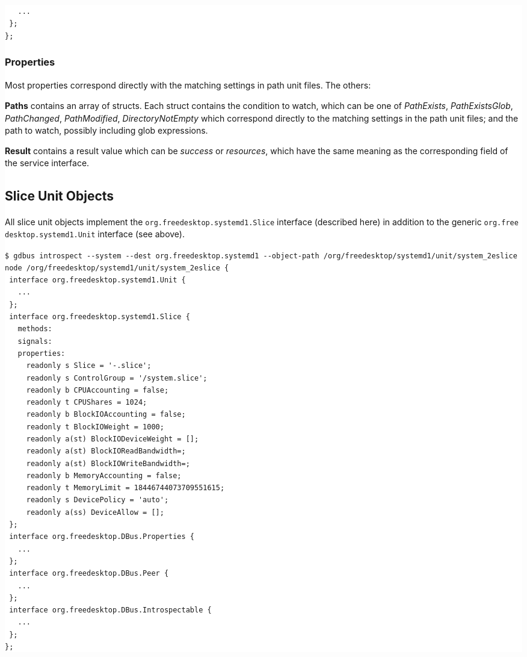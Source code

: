 ```
   ...
 };
};
```

### Properties

Most properties correspond directly with the matching settings in path unit files. The others:

**Paths** contains an array of structs. Each struct contains the condition to watch, which can be one of _PathExists_, _PathExistsGlob_, _PathChanged_, _PathModified_, _DirectoryNotEmpty_ which correspond directly to the matching settings in the path unit files; and the path to watch, possibly including glob expressions.

**Result** contains a result value which can be _success_ or _resources_, which have the same meaning as the corresponding field of the service interface.

## Slice Unit Objects

All slice unit objects implement the `org.freedesktop.systemd1.Slice` interface (described here) in addition to the generic `org.freedesktop.systemd1.Unit` interface (see above).

```
$ gdbus introspect --system --dest org.freedesktop.systemd1 --object-path /org/freedesktop/systemd1/unit/system_2eslice
node /org/freedesktop/systemd1/unit/system_2eslice {
 interface org.freedesktop.systemd1.Unit {
   ...
 };
 interface org.freedesktop.systemd1.Slice {
   methods:
   signals:
   properties:
     readonly s Slice = '-.slice';
     readonly s ControlGroup = '/system.slice';
     readonly b CPUAccounting = false;
     readonly t CPUShares = 1024;
     readonly b BlockIOAccounting = false;
     readonly t BlockIOWeight = 1000;
     readonly a(st) BlockIODeviceWeight = [];
     readonly a(st) BlockIOReadBandwidth=;
     readonly a(st) BlockIOWriteBandwidth=;
     readonly b MemoryAccounting = false;
     readonly t MemoryLimit = 18446744073709551615;
     readonly s DevicePolicy = 'auto';
     readonly a(ss) DeviceAllow = [];
 };
 interface org.freedesktop.DBus.Properties {
   ...
 };
 interface org.freedesktop.DBus.Peer {
   ...
 };
 interface org.freedesktop.DBus.Introspectable {
   ...
 };
};
```
